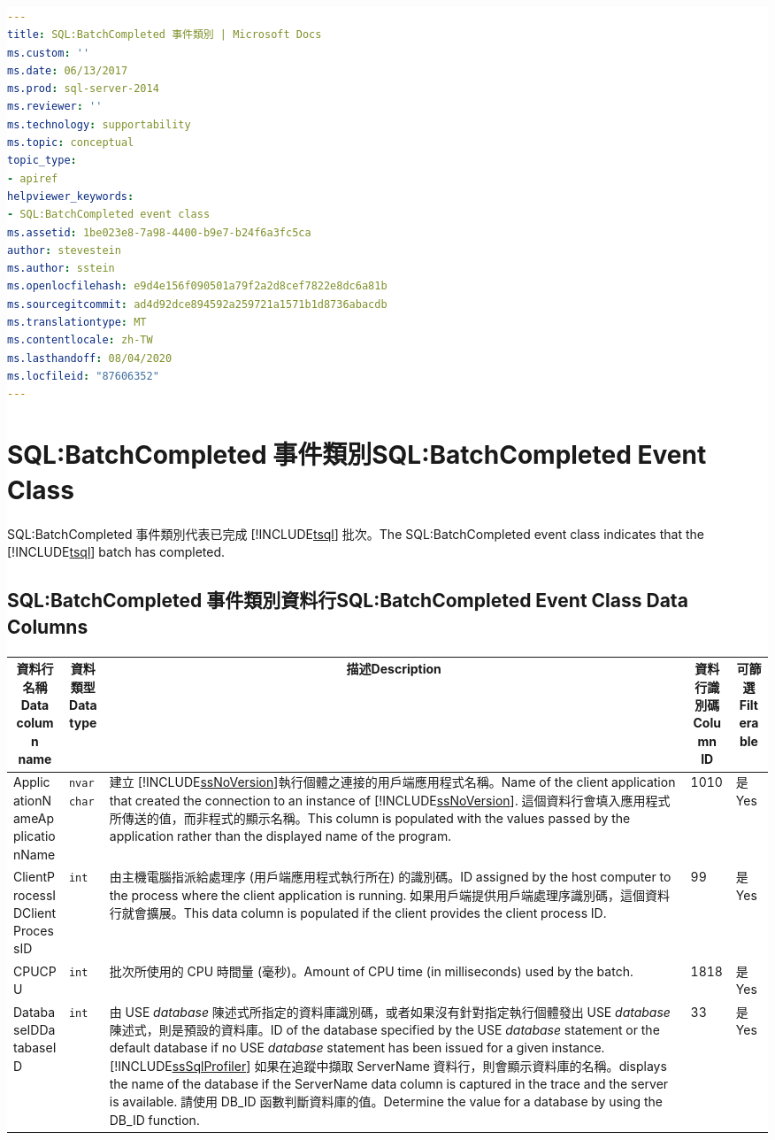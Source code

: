 ```yaml
---
title: SQL:BatchCompleted 事件類別 | Microsoft Docs
ms.custom: ''
ms.date: 06/13/2017
ms.prod: sql-server-2014
ms.reviewer: ''
ms.technology: supportability
ms.topic: conceptual
topic_type:
- apiref
helpviewer_keywords:
- SQL:BatchCompleted event class
ms.assetid: 1be023e8-7a98-4400-b9e7-b24f6a3fc5ca
author: stevestein
ms.author: sstein
ms.openlocfilehash: e9d4e156f090501a79f2a2d8cef7822e8dc6a81b
ms.sourcegitcommit: ad4d92dce894592a259721a1571b1d8736abacdb
ms.translationtype: MT
ms.contentlocale: zh-TW
ms.lasthandoff: 08/04/2020
ms.locfileid: "87606352"
---
```

# <a name="sqlbatchcompleted-event-class"></a><span data-ttu-id="a1517-102">SQL:BatchCompleted 事件類別</span><span class="sxs-lookup"><span data-stu-id="a1517-102">SQL:BatchCompleted Event Class</span></span>
  <span data-ttu-id="a1517-103">SQL:BatchCompleted 事件類別代表已完成 [!INCLUDE[tsql](../../includes/tsql-md.md)] 批次。</span><span class="sxs-lookup"><span data-stu-id="a1517-103">The SQL:BatchCompleted event class indicates that the [!INCLUDE[tsql](../../includes/tsql-md.md)] batch has completed.</span></span>  
  
## <a name="sqlbatchcompleted-event-class-data-columns"></a><span data-ttu-id="a1517-104">SQL:BatchCompleted 事件類別資料行</span><span class="sxs-lookup"><span data-stu-id="a1517-104">SQL:BatchCompleted Event Class Data Columns</span></span>  
  
|<span data-ttu-id="a1517-105">資料行名稱</span><span class="sxs-lookup"><span data-stu-id="a1517-105">Data column name</span></span>|<span data-ttu-id="a1517-106">資料類型</span><span class="sxs-lookup"><span data-stu-id="a1517-106">Data type</span></span>|<span data-ttu-id="a1517-107">描述</span><span class="sxs-lookup"><span data-stu-id="a1517-107">Description</span></span>|<span data-ttu-id="a1517-108">資料行識別碼</span><span class="sxs-lookup"><span data-stu-id="a1517-108">Column ID</span></span>|<span data-ttu-id="a1517-109">可篩選</span><span class="sxs-lookup"><span data-stu-id="a1517-109">Filterable</span></span>|  
|----------------------|---------------|-----------------|---------------|----------------|  
|<span data-ttu-id="a1517-110">ApplicationName</span><span class="sxs-lookup"><span data-stu-id="a1517-110">ApplicationName</span></span>|`nvarchar`|<span data-ttu-id="a1517-111">建立 [!INCLUDE[ssNoVersion](../../includes/ssnoversion-md.md)]執行個體之連接的用戶端應用程式名稱。</span><span class="sxs-lookup"><span data-stu-id="a1517-111">Name of the client application that created the connection to an instance of [!INCLUDE[ssNoVersion](../../includes/ssnoversion-md.md)].</span></span> <span data-ttu-id="a1517-112">這個資料行會填入應用程式所傳送的值，而非程式的顯示名稱。</span><span class="sxs-lookup"><span data-stu-id="a1517-112">This column is populated with the values passed by the application rather than the displayed name of the program.</span></span>|<span data-ttu-id="a1517-113">10</span><span class="sxs-lookup"><span data-stu-id="a1517-113">10</span></span>|<span data-ttu-id="a1517-114">是</span><span class="sxs-lookup"><span data-stu-id="a1517-114">Yes</span></span>|  
|<span data-ttu-id="a1517-115">ClientProcessID</span><span class="sxs-lookup"><span data-stu-id="a1517-115">ClientProcessID</span></span>|`int`|<span data-ttu-id="a1517-116">由主機電腦指派給處理序 (用戶端應用程式執行所在) 的識別碼。</span><span class="sxs-lookup"><span data-stu-id="a1517-116">ID assigned by the host computer to the process where the client application is running.</span></span> <span data-ttu-id="a1517-117">如果用戶端提供用戶端處理序識別碼，這個資料行就會擴展。</span><span class="sxs-lookup"><span data-stu-id="a1517-117">This data column is populated if the client provides the client process ID.</span></span>|<span data-ttu-id="a1517-118">9</span><span class="sxs-lookup"><span data-stu-id="a1517-118">9</span></span>|<span data-ttu-id="a1517-119">是</span><span class="sxs-lookup"><span data-stu-id="a1517-119">Yes</span></span>|  
|<span data-ttu-id="a1517-120">CPU</span><span class="sxs-lookup"><span data-stu-id="a1517-120">CPU</span></span>|`int`|<span data-ttu-id="a1517-121">批次所使用的 CPU 時間量 (毫秒)。</span><span class="sxs-lookup"><span data-stu-id="a1517-121">Amount of CPU time (in milliseconds) used by the batch.</span></span>|<span data-ttu-id="a1517-122">18</span><span class="sxs-lookup"><span data-stu-id="a1517-122">18</span></span>|<span data-ttu-id="a1517-123">是</span><span class="sxs-lookup"><span data-stu-id="a1517-123">Yes</span></span>|  
|<span data-ttu-id="a1517-124">DatabaseID</span><span class="sxs-lookup"><span data-stu-id="a1517-124">DatabaseID</span></span>|`int`|<span data-ttu-id="a1517-125">由 USE *database* 陳述式所指定的資料庫識別碼，或者如果沒有針對指定執行個體發出 USE *database* 陳述式，則是預設的資料庫。</span><span class="sxs-lookup"><span data-stu-id="a1517-125">ID of the database specified by the USE *database* statement or the default database if no USE *database* statement has been issued for a given instance.</span></span> [!INCLUDE[ssSqlProfiler](../../includes/sssqlprofiler-md.md)] <span data-ttu-id="a1517-126">如果在追蹤中擷取 ServerName 資料行，則會顯示資料庫的名稱。</span><span class="sxs-lookup"><span data-stu-id="a1517-126">displays the name of the database if the ServerName data column is captured in the trace and the server is available.</span></span> <span data-ttu-id="a1517-127">請使用 DB_ID 函數判斷資料庫的值。</span><span class="sxs-lookup"><span data-stu-id="a1517-127">Determine the value for a database by using the DB_ID function.</span></span>|<span data-ttu-id="a1517-128">3</span><span class="sxs-lookup"><span data-stu-id="a1517-128">3</span></span>|<span data-ttu-id="a1517-129">是</span><span class="sxs-lookup"><span data-stu-id="a1517-129">Yes</span></span>|  